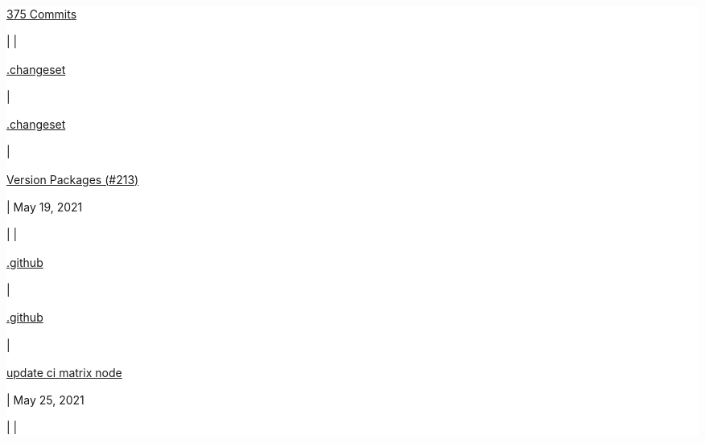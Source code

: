 [375 Commits](https://github.com/samdenty/gqless/commits/master/)







 |
| 

[.changeset](https://github.com/samdenty/gqless/tree/master/.changeset ".changeset")



 | 

[.changeset](https://github.com/samdenty/gqless/tree/master/.changeset ".changeset")



 | 

[Version Packages (](https://github.com/samdenty/gqless/commit/d736fe538969164d41b3487e9102882451d24d3f "Version Packages (#213)
Co-authored-by: github-actions[bot] <github-actions[bot]@users.noreply.github.com>")[#213](https://github.com/samdenty/gqless/pull/213)[)](https://github.com/samdenty/gqless/commit/d736fe538969164d41b3487e9102882451d24d3f "Version Packages (#213)
Co-authored-by: github-actions[bot] <github-actions[bot]@users.noreply.github.com>")



 | May 19, 2021

 |
| 

[.github](https://github.com/samdenty/gqless/tree/master/.github ".github")



 | 

[.github](https://github.com/samdenty/gqless/tree/master/.github ".github")



 | 

[update ci matrix node](https://github.com/samdenty/gqless/commit/a094589f0cc3b19fd248d5a096bf2d5b9ff1921f "update ci matrix node")



 | May 25, 2021

 |
| 
